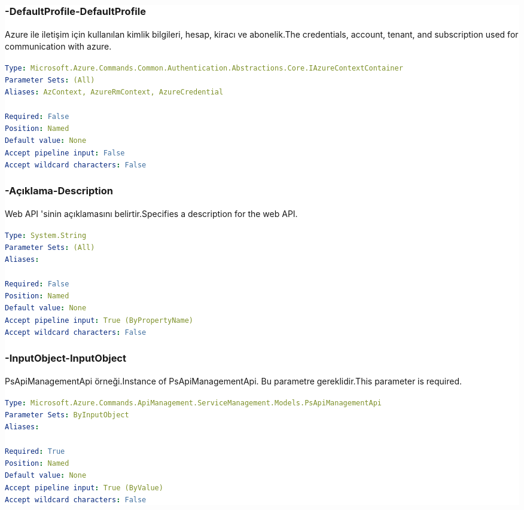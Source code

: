 ### <span data-ttu-id="d0e49-132">-DefaultProfile</span><span class="sxs-lookup"><span data-stu-id="d0e49-132">-DefaultProfile</span></span>
<span data-ttu-id="d0e49-133">Azure ile iletişim için kullanılan kimlik bilgileri, hesap, kiracı ve abonelik.</span><span class="sxs-lookup"><span data-stu-id="d0e49-133">The credentials, account, tenant, and subscription used for communication with azure.</span></span>

```yaml
Type: Microsoft.Azure.Commands.Common.Authentication.Abstractions.Core.IAzureContextContainer
Parameter Sets: (All)
Aliases: AzContext, AzureRmContext, AzureCredential

Required: False
Position: Named
Default value: None
Accept pipeline input: False
Accept wildcard characters: False
```

### <span data-ttu-id="d0e49-134">-Açıklama</span><span class="sxs-lookup"><span data-stu-id="d0e49-134">-Description</span></span>
<span data-ttu-id="d0e49-135">Web API 'sinin açıklamasını belirtir.</span><span class="sxs-lookup"><span data-stu-id="d0e49-135">Specifies a description for the web API.</span></span>

```yaml
Type: System.String
Parameter Sets: (All)
Aliases:

Required: False
Position: Named
Default value: None
Accept pipeline input: True (ByPropertyName)
Accept wildcard characters: False
```

### <span data-ttu-id="d0e49-136">-InputObject</span><span class="sxs-lookup"><span data-stu-id="d0e49-136">-InputObject</span></span>
<span data-ttu-id="d0e49-137">PsApiManagementApi örneği.</span><span class="sxs-lookup"><span data-stu-id="d0e49-137">Instance of PsApiManagementApi.</span></span> <span data-ttu-id="d0e49-138">Bu parametre gereklidir.</span><span class="sxs-lookup"><span data-stu-id="d0e49-138">This parameter is required.</span></span>

```yaml
Type: Microsoft.Azure.Commands.ApiManagement.ServiceManagement.Models.PsApiManagementApi
Parameter Sets: ByInputObject
Aliases:

Required: True
Position: Named
Default value: None
Accept pipeline input: True (ByValue)
Accept wildcard characters: False
```
